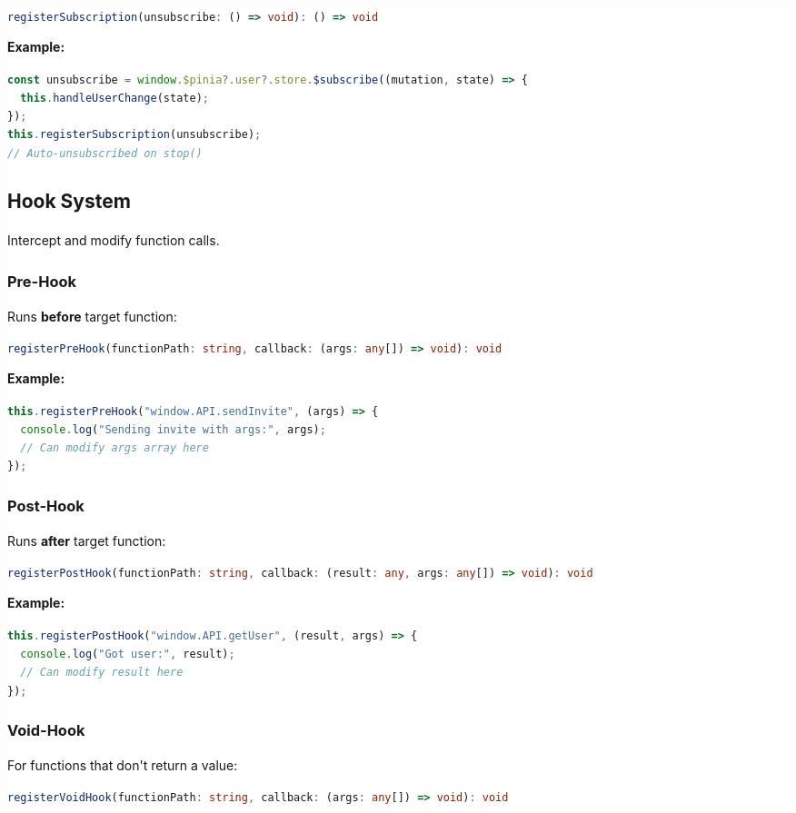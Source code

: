 ```typescript
registerSubscription(unsubscribe: () => void): () => void
```

**Example:**

```typescript
const unsubscribe = window.$pinia?.user?.store.$subscribe((mutation, state) => {
  this.handleUserChange(state);
});
this.registerSubscription(unsubscribe);
// Auto-unsubscribed on stop()
```

## Hook System

Intercept and modify function calls.

### Pre-Hook

Runs **before** target function:

```typescript
registerPreHook(functionPath: string, callback: (args: any[]) => void): void
```

**Example:**

```typescript
this.registerPreHook("window.API.sendInvite", (args) => {
  console.log("Sending invite with args:", args);
  // Can modify args array here
});
```

### Post-Hook

Runs **after** target function:

```typescript
registerPostHook(functionPath: string, callback: (result: any, args: any[]) => void): void
```

**Example:**

```typescript
this.registerPostHook("window.API.getUser", (result, args) => {
  console.log("Got user:", result);
  // Can modify result here
});
```

### Void-Hook

For functions that don't return a value:

```typescript
registerVoidHook(functionPath: string, callback: (args: any[]) => void): void
```
